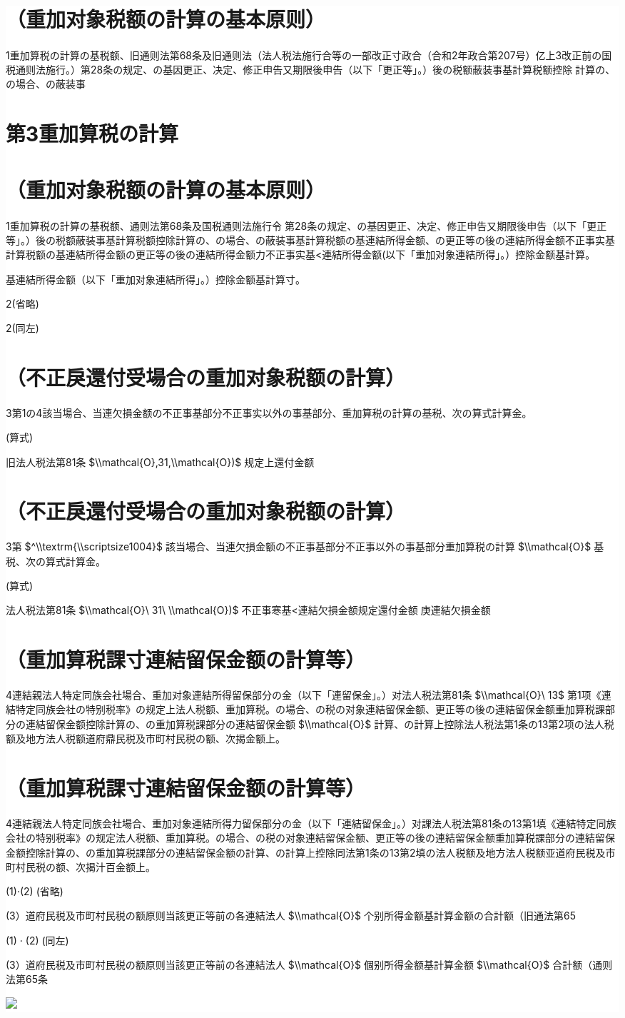 # （重加对象税额の計算の基本原则）

1重加算税の計算の基税额、旧通则法第68条及旧通则法（法人税法施行合等の一部改正寸政合（合和2年政合第207号）亿上3改正前の国税通则法施行。）第28条の规定、の基因更正、决定、修正申告又期限後申告（以下「更正等」。）後の税额蔽装事基計算税额控除 計算の、の場合、の蔽装事

# 第3重加算税の計算

# （重加对象税额の計算の基本原则）

1重加算税の計算の基税额、通则法第68条及国税通则法施行令 第28条の规定、の基因更正、决定、修正申告又期限後申告（以下「更正等」。）後の税额蔽装事基計算税额控除計算の、の場合、の蔽装事基計算税额の基連結所得金额、の更正等の後の連結所得金额不正事实基計算税额の基連結所得金额の更正等の後の連結所得金额力不正事实基<連結所得金额(以下「重加对象連結所得」。）控除金额基計算。

基連結所得金额（以下「重加对象連結所得」。）控除金额基計算寸。

2(省略)

2(同左)

# （不正戾還付受場合の重加对象税额の計算）

3第1の4該当場合、当連欠損金额の不正事基部分不正事实以外の事基部分、重加算税の計算の基税、次の算式計算金。

(算式)

旧法人税法第81条 $\\mathcal{O},31,\\mathcal{O})$ 规定上還付金额

# （不正戾還付受場合の重加对象税额の計算）

3第 $^\\textrm{\\scriptsize1004}$ 該当場合、当連欠損金额の不正事基部分不正事以外の事基部分重加算税の計算 $\\mathcal{O}$ 基税、次の算式計算金。

(算式)

法人税法第81条 $\\mathcal{O}\ 31\ \\mathcal{O})$ 不正事寒基<連結欠損金额规定還付金额 庚連結欠損金额

# （重加算税課寸連結留保金额の計算等）

4連結親法人特定同族会社場合、重加对象連結所得留保部分の金（以下「連留保金」。）对法人税法第81条 $\\mathcal{O}\ 13$ 第1项《連結特定同族会社の特别税率》の规定上法人税额、重加算税。の場合、の税の对象連結留保金额、更正等の後の連結留保金额重加算税課部分の連結留保金额控除計算の、の重加算税課部分の連結留保金额 $\\mathcal{O}$ 計算、の計算上控除法人税法第1条の13第2项の法人税额及地方法人税额道府鼎民税及市町村民税の额、次揭金额上。

# （重加算税課寸連結留保金额の計算等）

4連結親法人特定同族会社場合、重加对象連結所得力留保部分の金（以下「連結留保金」。）对課法人税法第81条の13第1填《連結特定同族会社の特别税率》の规定法人税额、重加算税。の場合、の税の对象連結留保金额、更正等の後の連結留保金额重加算税課部分の連結留保金额控除計算の、の重加算税課部分の連結留保金额の計算、の計算上控除同法第1条の13第2填の法人税额及地方法人税额亚道府民税及市町村民税の额、次揭汁百金额上。

(1)·(2) (省略)

(3）道府民税及市町村民税の额原则当該更正等前の各連結法人 $\\mathcal{O}$ 个别所得金额基計算金额の合計额（旧通法第65

(1) · (2) (同左)

(3）道府民税及市町村民税の额原则当該更正等前の各連結法人 $\\mathcal{O}$ 個别所得金额基計算金额 $\\mathcal{O}$ 合計额（通则法第65条

![](https://www.nta.go.jp/tmp/f28d752d-4df0-4287-a757-66c4288f619e/images/51cfe262aecbfcee65fb81a8b978c2b89b3b41fa385f30b960412e0ac3e11205.jpg)